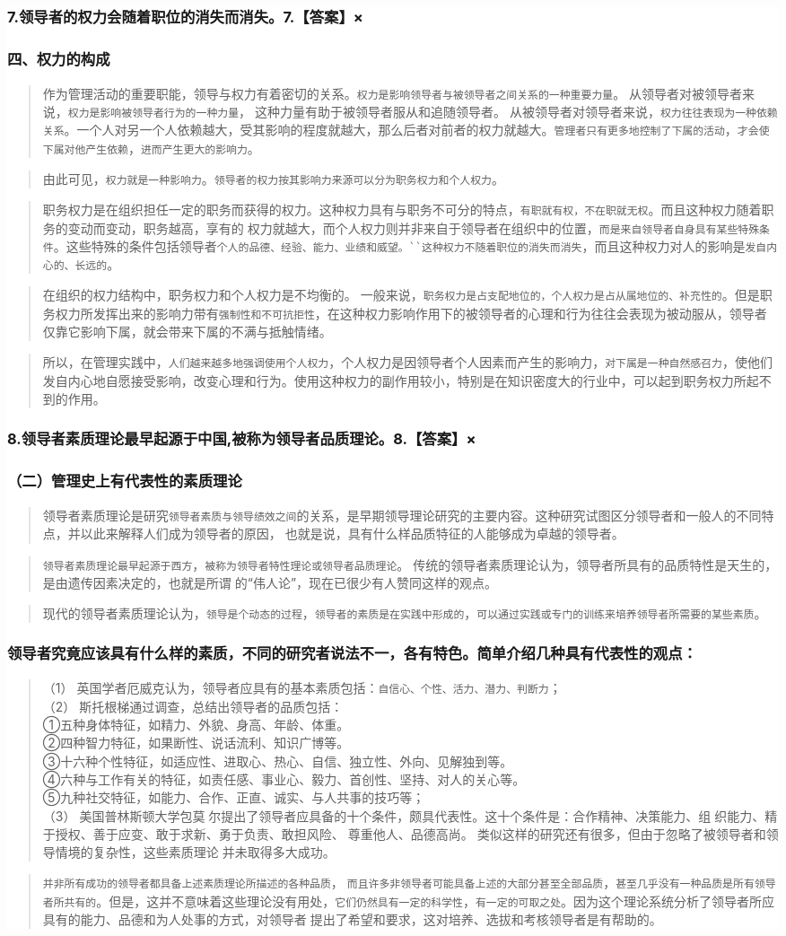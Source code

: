 ### 7.领导者的权力会随着职位的消失而消失。7.【答案】×
### 四、权力的构成
>   作为管理活动的重要职能，领导与权力有着密切的关系。`权力是影响领导者与被领导者之间关系的一种重要力量`。
>   从领导者对被领导者来说，`权力是影响被领导者行为的一种力量`，
这种力量有助于被领导者服从和追随领导者。
>   从被领导者对领导者来说，`权力往往表现为一种依赖关系`。一个人对另一个人依赖越大，受其影响的程度就越大，那么后者对前者的权力就越大。`管理者只有更多地控制了下属的活动`，`才会使下属对他产生依赖`，`进而产生更大的影响力`。

>   由此可见，`权力就是一种影响力`。`领导者的权力按其影响力来源可以分为职务权力和个人权力`。

>   职务权力是在组织担任一定的职务而获得的权力。这种权力具有与职务不可分的特点，`有职就有权，不在职就无权`。而且这种权力随着职务的变动而变动，职务越高，享有的
权力就越大，而个人权力则并非来自于领导者在组织中的位置，`而是来自领导者自身具有某些特殊条件`。这些特殊的条件包括领导者`个人的品德、经验、能力、业绩和威望。``这种权力不随着职位的消失而消失`，而且这种权力对人的影响是`发自内心的、长远的`。

>   在组织的权力结构中，职务权力和个人权力是不均衡的。
一般来说，`职务权力是占支配地位的，个人权力是占从属地位的、补充性的`。但是职务权力所发挥出来的影响力带有`强制性和不可抗拒性`，在这种权力影响作用下的被领导者的心理和行为往往会表现为被动服从，领导者仅靠它影响下属，就会带来下属的不满与抵触情绪。

>   所以，在管理实践中，`人们越来越多地强调使用个人权力`，个人权力是因领导者个人因素而产生的影响力，`对下属是一种自然感召力`，使他们发自内心地自愿接受影响，改变心理和行为。使用这种权力的副作用较小，特别是在知识密度大的行业中，可以起到职务权力所起不到的作用。

### 8.领导者素质理论最早起源于中国,被称为领导者品质理论。8.【答案】×
### （二）管理史上有代表性的素质理论
>   领导者素质理论是研究`领导者素质与领导绩效之间`的关系，是早期领导理论研究的主要内容。这种研究试图区分领导者和一般人的不同特点，并以此来解释人们成为领导者的原因，
也就是说，具有什么样品质特征的人能够成为卓越的领导者。

>   `领导者素质理论最早起源于西方`，`被称为领导者特性理论或领导者品质理论`。
传统的领导者素质理论认为，领导者所具有的品质特性是天生的，是由遗传因素决定的，也就是所谓
的“伟人论”，现在已很少有人赞同这样的观点。

>   现代的领导者素质理论认为，`领导是个动态的过程`，`领导者的素质是在实践中形成的`，`可以通过实践或专门的训练来培养领导者所需要的某些素质`。

### 领导者究竟应该具有什么样的素质，不同的研究者说法不一，各有特色。简单介绍几种具有代表性的观点：
>   （1） 英国学者厄威克认为，领导者应具有的基本素质包括：`自信心、个性、活力、潜力、判断力`；       
（2） 斯托根梯通过调查，总结出领导者的品质包括：         
①五种身体特征，如精力、外貌、身高、年龄、体重。         
②四种智力特征，如果断性、说话流利、知识广博等。         
③十六种个性特征，如适应性、进取心、热心、自信、独立性、外向、见解独到等。         
④六种与工作有关的特征，如责任感、事业心、毅力、首创性、坚持、对人的关心等。         
⑤九种社交特征，如能力、合作、正直、诚实、与人共事的技巧等；         
（3） 美国普林斯顿大学包莫
尔提出了领导者应具备的十个条件，颇具代表性。这十个条件是：合作精神、决策能力、组
织能力、精于授权、善于应变、敢于求新、勇于负责、敢担风险、 尊重他人、品德高尚。
类似这样的研究还有很多，但由于忽略了被领导者和领导情境的复杂性，这些素质理论
并未取得多大成功。

>   `并非所有成功的领导者都具备上述素质理论所描述的各种品质`，
`而且许多非领导者可能具备上述的大部分甚至全部品质`，`甚至几乎没有一种品质是所有领导者所共有的`。但是，这并不意味着这些理论没有用处，`它们仍然具有一定的科学性`，`有一定的可取之处`。因为这个理论系统分析了领导者所应具有的能力、品德和为人处事的方式，对领导者
提出了希望和要求，这对培养、选拔和考核领导者是有帮助的。

